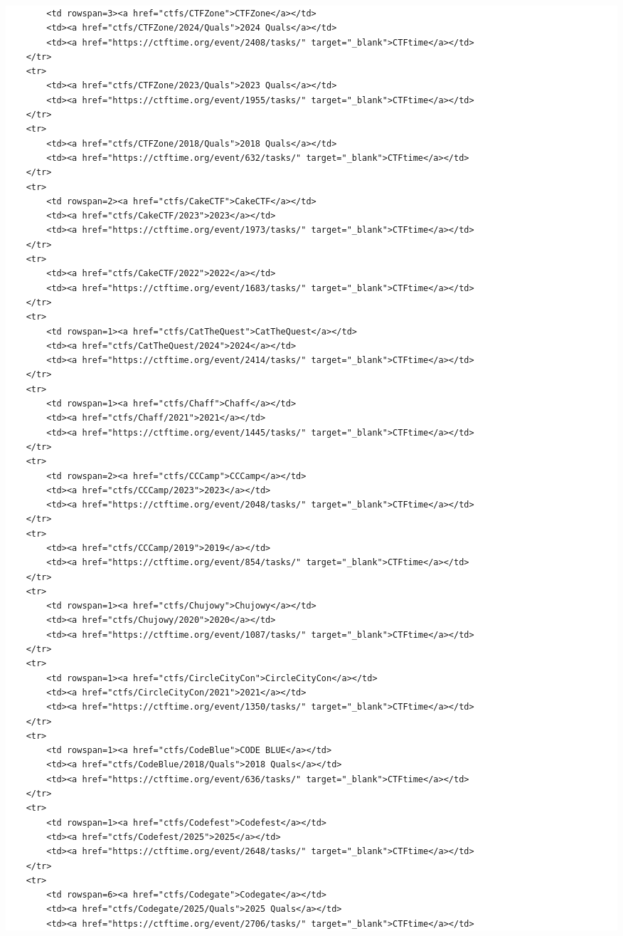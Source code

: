             <td rowspan=3><a href="ctfs/CTFZone">CTFZone</a></td>
            <td><a href="ctfs/CTFZone/2024/Quals">2024 Quals</a></td>
            <td><a href="https://ctftime.org/event/2408/tasks/" target="_blank">CTFtime</a></td>
        </tr>
        <tr>
            <td><a href="ctfs/CTFZone/2023/Quals">2023 Quals</a></td>
            <td><a href="https://ctftime.org/event/1955/tasks/" target="_blank">CTFtime</a></td>
        </tr>
        <tr>
            <td><a href="ctfs/CTFZone/2018/Quals">2018 Quals</a></td>
            <td><a href="https://ctftime.org/event/632/tasks/" target="_blank">CTFtime</a></td>
        </tr>
        <tr>
            <td rowspan=2><a href="ctfs/CakeCTF">CakeCTF</a></td>
            <td><a href="ctfs/CakeCTF/2023">2023</a></td>
            <td><a href="https://ctftime.org/event/1973/tasks/" target="_blank">CTFtime</a></td>
        </tr>
        <tr>
            <td><a href="ctfs/CakeCTF/2022">2022</a></td>
            <td><a href="https://ctftime.org/event/1683/tasks/" target="_blank">CTFtime</a></td>
        </tr>
        <tr>
            <td rowspan=1><a href="ctfs/CatTheQuest">CatTheQuest</a></td>
            <td><a href="ctfs/CatTheQuest/2024">2024</a></td>
            <td><a href="https://ctftime.org/event/2414/tasks/" target="_blank">CTFtime</a></td>
        </tr>
        <tr>
            <td rowspan=1><a href="ctfs/Chaff">Chaff</a></td>
            <td><a href="ctfs/Chaff/2021">2021</a></td>
            <td><a href="https://ctftime.org/event/1445/tasks/" target="_blank">CTFtime</a></td>
        </tr>
        <tr>
            <td rowspan=2><a href="ctfs/CCCamp">CCCamp</a></td>
            <td><a href="ctfs/CCCamp/2023">2023</a></td>
            <td><a href="https://ctftime.org/event/2048/tasks/" target="_blank">CTFtime</a></td>
        </tr>
        <tr>
            <td><a href="ctfs/CCCamp/2019">2019</a></td>
            <td><a href="https://ctftime.org/event/854/tasks/" target="_blank">CTFtime</a></td>
        </tr>
        <tr>
            <td rowspan=1><a href="ctfs/Chujowy">Chujowy</a></td>
            <td><a href="ctfs/Chujowy/2020">2020</a></td>
            <td><a href="https://ctftime.org/event/1087/tasks/" target="_blank">CTFtime</a></td>
        </tr>
        <tr>
            <td rowspan=1><a href="ctfs/CircleCityCon">CircleCityCon</a></td>
            <td><a href="ctfs/CircleCityCon/2021">2021</a></td>
            <td><a href="https://ctftime.org/event/1350/tasks/" target="_blank">CTFtime</a></td>
        </tr>
        <tr>
            <td rowspan=1><a href="ctfs/CodeBlue">CODE BLUE</a></td>
            <td><a href="ctfs/CodeBlue/2018/Quals">2018 Quals</a></td>
            <td><a href="https://ctftime.org/event/636/tasks/" target="_blank">CTFtime</a></td>
        </tr>
        <tr>
            <td rowspan=1><a href="ctfs/Codefest">Codefest</a></td>
            <td><a href="ctfs/Codefest/2025">2025</a></td>
            <td><a href="https://ctftime.org/event/2648/tasks/" target="_blank">CTFtime</a></td>
        </tr>
        <tr>
            <td rowspan=6><a href="ctfs/Codegate">Codegate</a></td>
            <td><a href="ctfs/Codegate/2025/Quals">2025 Quals</a></td>
            <td><a href="https://ctftime.org/event/2706/tasks/" target="_blank">CTFtime</a></td>